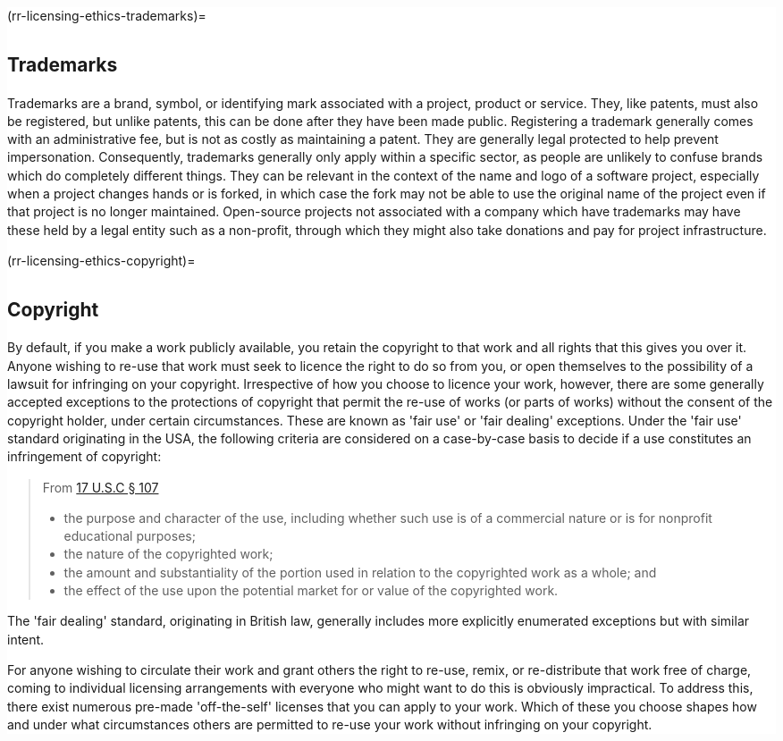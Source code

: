 





(rr-licensing-ethics-trademarks)=
## Trademarks

Trademarks are a brand, symbol, or identifying mark associated with a project, product or service.
They, like patents, must also be registered, but unlike patents, this can be done after they have been made public.
Registering a trademark generally comes with an administrative fee, but is not as costly as maintaining a patent.
They are generally legal protected to help prevent impersonation.
Consequently, trademarks generally only apply within a specific sector, as people are unlikely to confuse brands which do completely different things.
They can be relevant in the context of the name and logo of a software project, especially when a project changes hands or is forked, in which case the fork may not be able to use the original name of the project even if that project is no longer maintained.
Open-source projects not associated with a company which have trademarks may have these held by a legal entity such as a non-profit, through which they might also take donations and pay for project infrastructure.




(rr-licensing-ethics-copyright)=
## Copyright



By default, if you make a work publicly available, you retain the copyright to that work and all rights that this gives you over it.
Anyone wishing to re-use that work must seek to licence the right to do so from you, or open themselves to the possibility of a lawsuit for infringing on your copyright.
Irrespective of how you choose to licence your work, however, there are some generally accepted exceptions to the protections of copyright that permit the re-use of works (or parts of works) without the consent of the copyright holder, under certain circumstances.
These are known as 'fair use' or 'fair dealing' exceptions.
Under the 'fair use' standard originating in the USA, the following criteria are considered on a case-by-case basis to decide if a use constitutes an infringement of copyright:

> From [17 U.S.C § 107](https://www.law.cornell.edu/uscode/text/17/107)
> - the purpose and character of the use, including whether such use is of a commercial nature or is for nonprofit educational purposes;
> - the nature of the copyrighted work;
> - the amount and substantiality of the portion used in relation to the copyrighted work as a whole; and
> - the effect of the use upon the potential market for or value of the copyrighted work.

The 'fair dealing' standard, originating in British law, generally includes more explicitly enumerated exceptions but with similar intent. 

For anyone wishing to circulate their work and grant others the right to re-use, remix, or re-distribute that work free of charge, coming to individual licensing arrangements with everyone who might want to do this is obviously impractical.
To address this, there exist numerous pre-made 'off-the-self' licenses that you can apply to your work.
Which of these you choose shapes how and under what circumstances others are permitted to re-use your work without infringing on your copyright.
